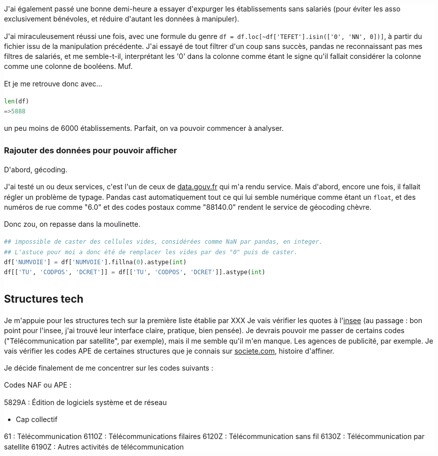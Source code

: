 J'ai également passé une bonne demi-heure a essayer d'expurger les établissements sans salariés (pour éviter les asso exclusivement bénévoles, et réduire d'autant les données à manipuler).

J'ai miraculeusement réussi une fois, avec une formule du genre `df = df.loc[~df['TEFET'].isin(['0', 'NN', 0])]`, à partir du fichier issu de la manipulation précédente. J'ai essayé de tout filtrer d'un coup sans succès, pandas ne reconnaissant pas mes filtres de salariés, et me semble-t-il, interprétant les '0' dans la colonne comme étant le signe qu'il fallait considérer la colonne comme une colonne de booléens. Muf.


Et je me retrouve donc avec...
```python
len(df)
=>5888
```
un peu moins de 6000 établissements. Parfait, on va pouvoir commencer à analyser.

### Rajouter des données pour pouvoir afficher

D'abord, gécoding.

J'ai testé un ou deux services, c'est l'un de ceux de [data.gouv.fr]( ) qui m'a rendu service. Mais d'abord, encore une fois, il fallait régler un problème de typage. Pandas cast automatiquement tout ce qui lui semble numérique comme étant un `float`, et des numéros de rue comme "6.0" et des codes postaux comme "88140.0" rendent le service de géocoding chèvre.

Donc zou, on repasse dans la moulinette.

```python
## impossible de caster des cellules vides, considérées comme NaN par pandas, en integer.
## L'astuce pour moi a donc été de remplacer les vides par des "0" puis de caster.
df['NUMVOIE'] = df['NUMVOIE'].fillna(0).astype(int)
df[['TU', 'CODPOS', 'DCRET']] = df[['TU', 'CODPOS', 'DCRET']].astype(int)
```


## Structures tech

Je m'appuie pour les structures tech sur la première liste établie par XXX
Je vais vérifier les quotes à l'[insee](https://www.insee.fr/fr/metadonnees/nafr2/division/62) (au passage : bon point pour l'insee, j'ai trouvé leur interface claire, pratique, bien pensée). Je devrais pouvoir me passer de certains codes ("Télécommunication par satellite", par exemple), mais il me semble qu'il m'en manque. Les agences de publicité, par exemple. Je vais vérifier les codes APE de certaines structures que je connais sur [societe.com](https://www.societe.com/cgi-bin/search), histoire d'affiner.

Je décide finalement de me concentrer sur les codes suivants :


Codes NAF ou APE :

5829A : Édition de logiciels système et de réseau
- Cap collectif

61    : Télécommunication
6110Z : Télécommunications filaires
6120Z : Télécommunication sans fil
6130Z : Télécommunication par satellite
6190Z : Autres activités de télécommunication
